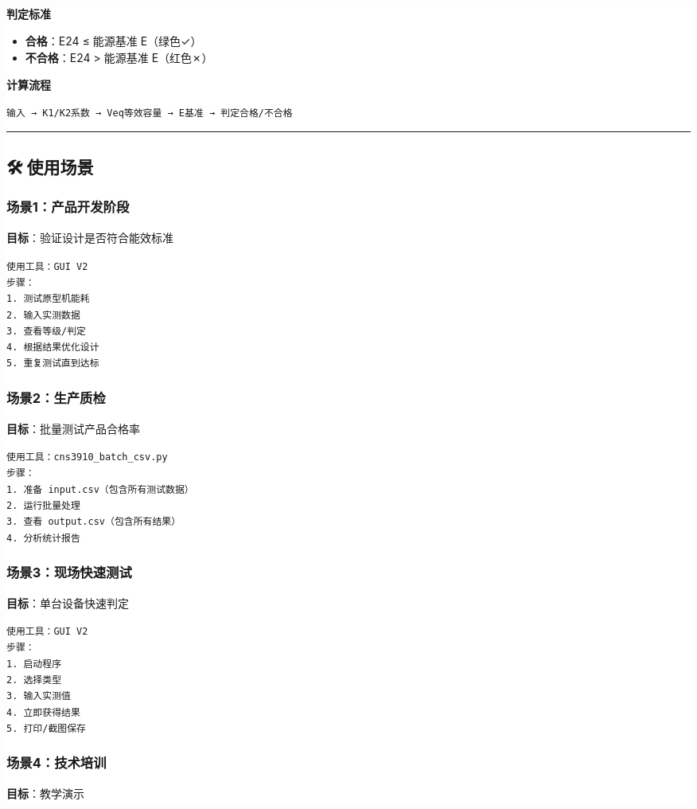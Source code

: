 **判定标准**
- **合格**：E24 ≤ 能源基准 E（绿色✓）
- **不合格**：E24 > 能源基准 E（红色✗）

**计算流程**
```
输入 → K1/K2系数 → Veq等效容量 → E基准 → 判定合格/不合格
```

---

## 🛠️ 使用场景

### 场景1：产品开发阶段
**目标**：验证设计是否符合能效标准

```
使用工具：GUI V2
步骤：
1. 测试原型机能耗
2. 输入实测数据
3. 查看等级/判定
4. 根据结果优化设计
5. 重复测试直到达标
```

### 场景2：生产质检
**目标**：批量测试产品合格率

```
使用工具：cns3910_batch_csv.py
步骤：
1. 准备 input.csv（包含所有测试数据）
2. 运行批量处理
3. 查看 output.csv（包含所有结果）
4. 分析统计报告
```

### 场景3：现场快速测试
**目标**：单台设备快速判定

```
使用工具：GUI V2
步骤：
1. 启动程序
2. 选择类型
3. 输入实测值
4. 立即获得结果
5. 打印/截图保存
```

### 场景4：技术培训
**目标**：教学演示
